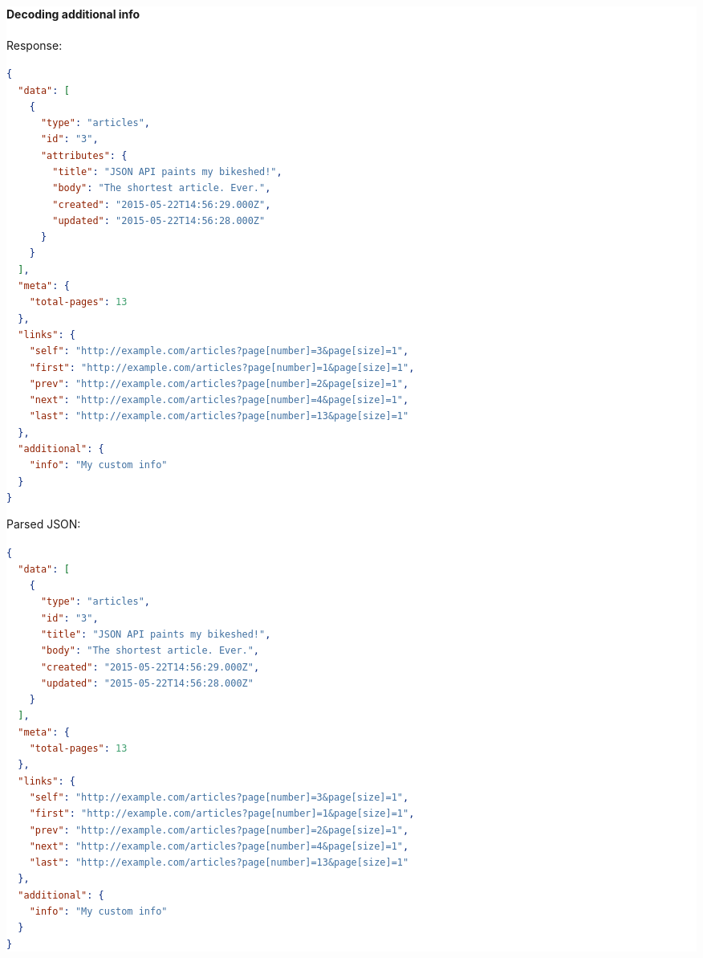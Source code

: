 #### Decoding additional info

Response:

```json
{
  "data": [
    {
      "type": "articles",
      "id": "3",
      "attributes": {
        "title": "JSON API paints my bikeshed!",
        "body": "The shortest article. Ever.",
        "created": "2015-05-22T14:56:29.000Z",
        "updated": "2015-05-22T14:56:28.000Z"
      }
    }
  ],
  "meta": {
    "total-pages": 13
  },
  "links": {
    "self": "http://example.com/articles?page[number]=3&page[size]=1",
    "first": "http://example.com/articles?page[number]=1&page[size]=1",
    "prev": "http://example.com/articles?page[number]=2&page[size]=1",
    "next": "http://example.com/articles?page[number]=4&page[size]=1",
    "last": "http://example.com/articles?page[number]=13&page[size]=1"
  },
  "additional": {
    "info": "My custom info"
  }
}
```

Parsed JSON:

```json
{
  "data": [
    {
      "type": "articles",
      "id": "3",
      "title": "JSON API paints my bikeshed!",
      "body": "The shortest article. Ever.",
      "created": "2015-05-22T14:56:29.000Z",
      "updated": "2015-05-22T14:56:28.000Z"
    }
  ],
  "meta": {
    "total-pages": 13
  },
  "links": {
    "self": "http://example.com/articles?page[number]=3&page[size]=1",
    "first": "http://example.com/articles?page[number]=1&page[size]=1",
    "prev": "http://example.com/articles?page[number]=2&page[size]=1",
    "next": "http://example.com/articles?page[number]=4&page[size]=1",
    "last": "http://example.com/articles?page[number]=13&page[size]=1"
  },
  "additional": {
    "info": "My custom info"
  }
}
```
